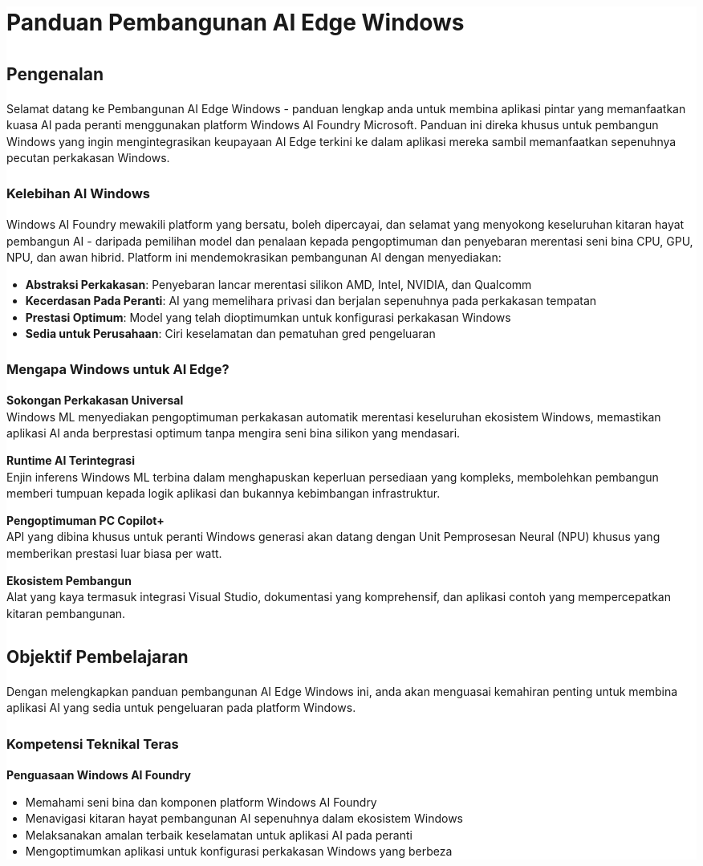 
# Panduan Pembangunan AI Edge Windows

## Pengenalan

Selamat datang ke Pembangunan AI Edge Windows - panduan lengkap anda untuk membina aplikasi pintar yang memanfaatkan kuasa AI pada peranti menggunakan platform Windows AI Foundry Microsoft. Panduan ini direka khusus untuk pembangun Windows yang ingin mengintegrasikan keupayaan AI Edge terkini ke dalam aplikasi mereka sambil memanfaatkan sepenuhnya pecutan perkakasan Windows.

### Kelebihan AI Windows

Windows AI Foundry mewakili platform yang bersatu, boleh dipercayai, dan selamat yang menyokong keseluruhan kitaran hayat pembangun AI - daripada pemilihan model dan penalaan kepada pengoptimuman dan penyebaran merentasi seni bina CPU, GPU, NPU, dan awan hibrid. Platform ini mendemokrasikan pembangunan AI dengan menyediakan:

- **Abstraksi Perkakasan**: Penyebaran lancar merentasi silikon AMD, Intel, NVIDIA, dan Qualcomm
- **Kecerdasan Pada Peranti**: AI yang memelihara privasi dan berjalan sepenuhnya pada perkakasan tempatan
- **Prestasi Optimum**: Model yang telah dioptimumkan untuk konfigurasi perkakasan Windows
- **Sedia untuk Perusahaan**: Ciri keselamatan dan pematuhan gred pengeluaran

### Mengapa Windows untuk AI Edge?

**Sokongan Perkakasan Universal**  
Windows ML menyediakan pengoptimuman perkakasan automatik merentasi keseluruhan ekosistem Windows, memastikan aplikasi AI anda berprestasi optimum tanpa mengira seni bina silikon yang mendasari.

**Runtime AI Terintegrasi**  
Enjin inferens Windows ML terbina dalam menghapuskan keperluan persediaan yang kompleks, membolehkan pembangun memberi tumpuan kepada logik aplikasi dan bukannya kebimbangan infrastruktur.

**Pengoptimuman PC Copilot+**  
API yang dibina khusus untuk peranti Windows generasi akan datang dengan Unit Pemprosesan Neural (NPU) khusus yang memberikan prestasi luar biasa per watt.

**Ekosistem Pembangun**  
Alat yang kaya termasuk integrasi Visual Studio, dokumentasi yang komprehensif, dan aplikasi contoh yang mempercepatkan kitaran pembangunan.

## Objektif Pembelajaran

Dengan melengkapkan panduan pembangunan AI Edge Windows ini, anda akan menguasai kemahiran penting untuk membina aplikasi AI yang sedia untuk pengeluaran pada platform Windows.

### Kompetensi Teknikal Teras

**Penguasaan Windows AI Foundry**  
- Memahami seni bina dan komponen platform Windows AI Foundry  
- Menavigasi kitaran hayat pembangunan AI sepenuhnya dalam ekosistem Windows  
- Melaksanakan amalan terbaik keselamatan untuk aplikasi AI pada peranti  
- Mengoptimumkan aplikasi untuk konfigurasi perkakasan Windows yang berbeza  
